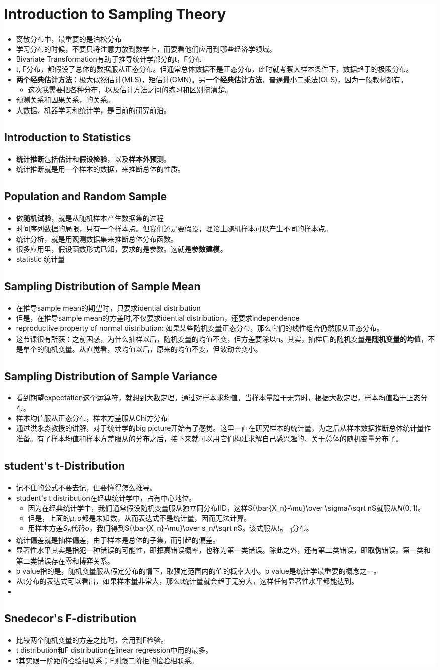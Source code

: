 # Introduction to Sampling Theory
- 离散分布中，最重要的是泊松分布
- 学习分布的时候，不要只将注意力放到数学上，而要看他们应用到哪些经济学领域。
- Bivariate Transformation有助于推导统计学部分的t，F分布
- t, F分布，都假设了总体的数据服从正态分布。但通常总体数据不是正态分布，此时就考察大样本条件下，数据趋于的极限分布。
- **两个经典估计方法**：极大似然估计(MLS)，矩估计(GMN)。另**一个经典估计方法**，普通最小二乘法(OLS)，因为一般教材都有。
  - 这次我需要把各种分布，以及估计方法之间的练习和区别搞清楚。
- 预测关系和因果关系，的关系。
- 大数据、机器学习和统计学，是目前的研究前沿。
  
## Introduction to Statistics
- **统计推断**包括**估计**和**假设检验**，以及**样本外预测**。
- 统计推断就是用一个样本的数据，来推断总体的性质。

## Population and Random Sample
- 做**随机试验**，就是从随机样本产生数据集的过程
- 时间序列数据的局限，只有一个样本点。但我们还是要假设，理论上随机样本可以产生不同的样本点。
- 统计分析，就是用观测数据集来推断总体分布函数。
- 很多应用里，假设函数形式已知，要求的是参数。这就是**参数建模**。
- statistic 统计量

## Sampling Distribution of Sample Mean
- 在推导sample mean的期望时，只要求idential distribution
- 但是，在推导sample mean的方差时,不仅要求idential distribution，还要求independence
- reproductive property of normal distribution: 如果某些随机变量正态分布，那么它们的线性组合仍然服从正态分布。
- 这节课很有所获：之前困惑，为什么抽样以后，随机变量的均值不变，但方差要除以n。其实，抽样后的随机变量是**随机变量的均值**，不是单个的随机变量。从直觉看，求均值以后，原来的均值不变，但波动会变小。

## Sampling Distribution of Sample Variance
- 看到期望expectation这个运算符，就想到大数定理。通过对样本求均值，当样本量趋于无穷时，根据大数定理，样本均值趋于正态分布。
- 样本均值服从正态分布，样本方差服从Chi方分布
- 通过洪永淼教授的讲解，对于统计学的big picture开始有了感觉。这里一直在研究样本的统计量，为之后从样本数据推断总体统计量作准备。有了样本均值和样本方差服从的分布之后，接下来就可以用它们构建求解自己感兴趣的、关于总体的随机变量分布了。

## student's t-Distribution
- 记不住的公式不要去记，但要懂得怎么推导。
- student's t distribution在经典统计学中，占有中心地位。
  - 因为在经典统计学中，我们通常假设随机变量服从独立同分布IID，这样${\bar{X_n}-\mu}\over \sigma/\sqrt n$就服从$N(0,1)$。
  - 但是，上面的$\mu, \sigma$都是未知数，从而表达式不是统计量，因而无法计算。
  - 用样本方差$S_n$代替$\sigma$，我们得到${\bar{X_n}-\mu}\over s_n/\sqrt n$。该式服从$t_{n-1}$分布。
- 统计偏差就是抽样偏差，由于样本是总体的子集，而引起的偏差。
- 显著性水平其实是指犯一种错误的可能性，即**拒真**错误概率，也称为第一类错误。除此之外，还有第二类错误，即**取伪**错误。第一类和第二类错误存在零和博弈关系。
- p value指的是，随机变量服从假定分布的情下，取预定范围内的值的概率大小。p value是统计学最重要的概念之一。
- 从t分布的表达式可以看出，如果样本量非常大，那么t统计量就会趋于无穷大，这样任何显著性水平都能达到。
- 
## Snedecor's F-distribution
- 比较两个随机变量的方差之比时，会用到F检验。
- t distribution和F distribution在linear regression中用的最多。
- t其实跟一阶距的检验相联系；F则跟二阶拒的检验相联系。
